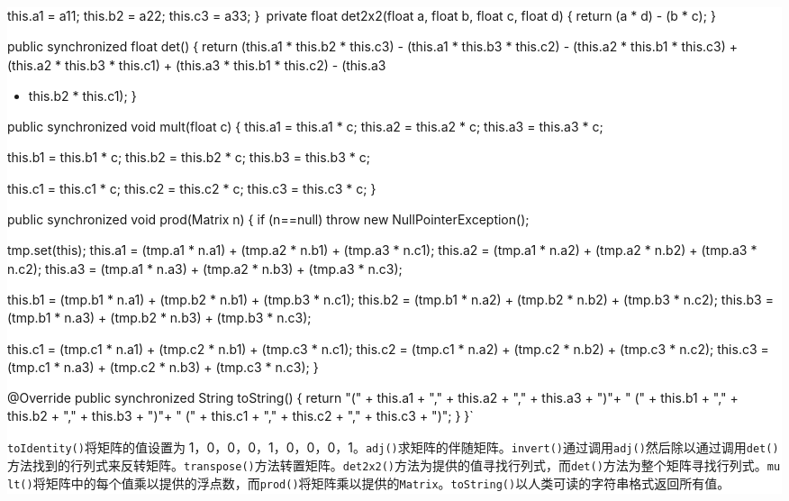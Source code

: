 this.a1 = a11;
this.b2 = a22;
this.c3 = a33;
}` `private float det2x2(float a, float b, float c, float d) {
return (a * d) - (b * c);
}

public synchronized float det() {
return (this.a1 * this.b2 * this.c3) - (this.a1 * this.b3 * this.c2) -
(this.a2 * this.b1 * this.c3) +
(this.a2 * this.b3 * this.c1) + (this.a3 * this.b1 * this.c2) - (this.a3
* this.b2 * this.c1);
}

public synchronized void mult(float c) {
this.a1 = this.a1 * c;
this.a2 = this.a2 * c;
this.a3 = this.a3 * c;

this.b1 = this.b1 * c;
this.b2 = this.b2 * c;
this.b3 = this.b3 * c;

this.c1 = this.c1 * c;
this.c2 = this.c2 * c;
this.c3 = this.c3 * c;
}

public synchronized void prod(Matrix n) {
if (n==null) throw new NullPointerException();

tmp.set(this);
this.a1 = (tmp.a1 * n.a1) + (tmp.a2 * n.b1) + (tmp.a3 * n.c1);
this.a2 = (tmp.a1 * n.a2) + (tmp.a2 * n.b2) + (tmp.a3 * n.c2);
this.a3 = (tmp.a1 * n.a3) + (tmp.a2 * n.b3) + (tmp.a3 * n.c3);

this.b1 = (tmp.b1 * n.a1) + (tmp.b2 * n.b1) + (tmp.b3 * n.c1);
this.b2 = (tmp.b1 * n.a2) + (tmp.b2 * n.b2) + (tmp.b3 * n.c2);
this.b3 = (tmp.b1 * n.a3) + (tmp.b2 * n.b3) + (tmp.b3 * n.c3);

this.c1 = (tmp.c1 * n.a1) + (tmp.c2 * n.b1) + (tmp.c3 * n.c1);
this.c2 = (tmp.c1 * n.a2) + (tmp.c2 * n.b2) + (tmp.c3 * n.c2);
this.c3 = (tmp.c1 * n.a3) + (tmp.c2 * n.b3) + (tmp.c3 * n.c3);
}

@Override
public synchronized String toString() {
return "(" + this.a1 + "," + this.a2 + "," + this.a3 + ")"+
" (" + this.b1 + "," + this.b2 + "," + this.b3 + ")"+
" (" + this.c1 + "," + this.c2 + "," + this.c3 + ")";
}
}`

`toIdentity()`将矩阵的值设置为 1，0，0，0，1，0，0，0，1。`adj()`求矩阵的伴随矩阵。`invert()`通过调用`adj()`然后除以通过调用`det()`方法找到的行列式来反转矩阵。`transpose()`方法转置矩阵。`det2x2()`方法为提供的值寻找行列式，而`det()`方法为整个矩阵寻找行列式。`mult()`将矩阵中的每个值乘以提供的浮点数，而`prod()`将矩阵乘以提供的`Matrix`。`toString()`以人类可读的字符串格式返回所有值。
